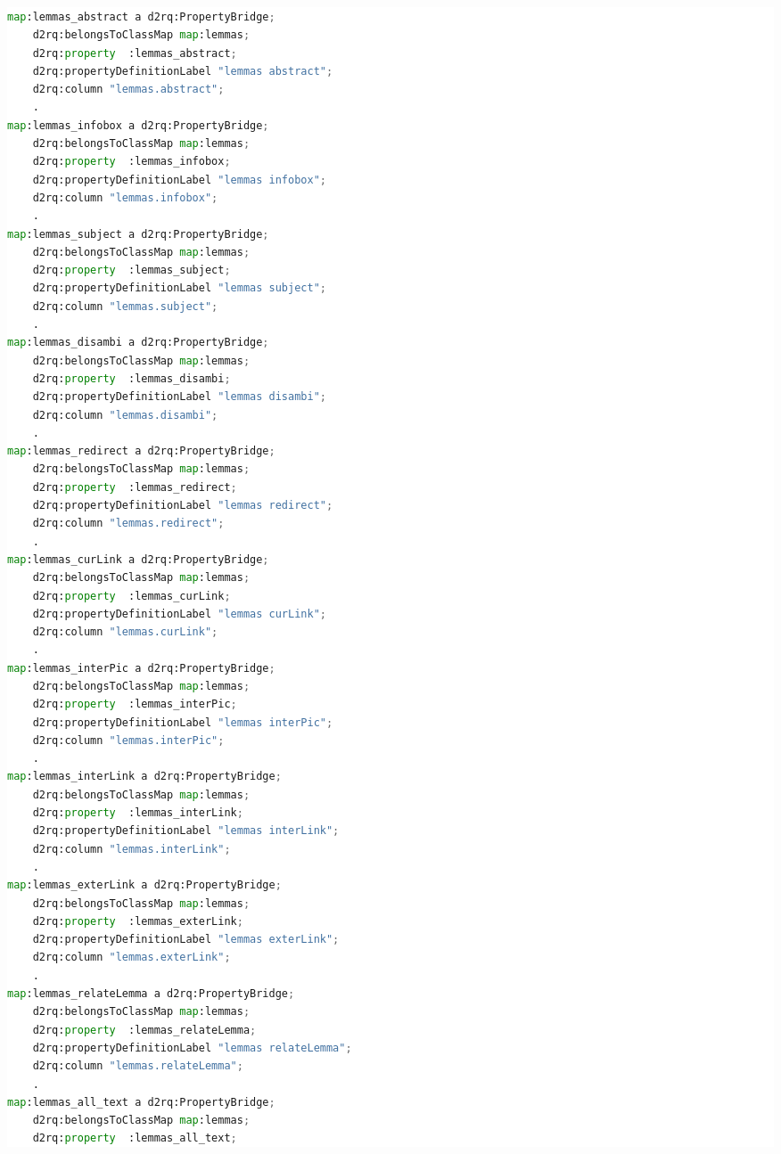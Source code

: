 ```python
map:lemmas_abstract a d2rq:PropertyBridge;
	d2rq:belongsToClassMap map:lemmas;
	d2rq:property  :lemmas_abstract;
	d2rq:propertyDefinitionLabel "lemmas abstract";
	d2rq:column "lemmas.abstract";
	.
map:lemmas_infobox a d2rq:PropertyBridge;
	d2rq:belongsToClassMap map:lemmas;
	d2rq:property  :lemmas_infobox;
	d2rq:propertyDefinitionLabel "lemmas infobox";
	d2rq:column "lemmas.infobox";
	.
map:lemmas_subject a d2rq:PropertyBridge;
	d2rq:belongsToClassMap map:lemmas;
	d2rq:property  :lemmas_subject;
	d2rq:propertyDefinitionLabel "lemmas subject";
	d2rq:column "lemmas.subject";
	.
map:lemmas_disambi a d2rq:PropertyBridge;
	d2rq:belongsToClassMap map:lemmas;
	d2rq:property  :lemmas_disambi;
	d2rq:propertyDefinitionLabel "lemmas disambi";
	d2rq:column "lemmas.disambi";
	.
map:lemmas_redirect a d2rq:PropertyBridge;
	d2rq:belongsToClassMap map:lemmas;
	d2rq:property  :lemmas_redirect;
	d2rq:propertyDefinitionLabel "lemmas redirect";
	d2rq:column "lemmas.redirect";
	.
map:lemmas_curLink a d2rq:PropertyBridge;
	d2rq:belongsToClassMap map:lemmas;
	d2rq:property  :lemmas_curLink;
	d2rq:propertyDefinitionLabel "lemmas curLink";
	d2rq:column "lemmas.curLink";
	.
map:lemmas_interPic a d2rq:PropertyBridge;
	d2rq:belongsToClassMap map:lemmas;
	d2rq:property  :lemmas_interPic;
	d2rq:propertyDefinitionLabel "lemmas interPic";
	d2rq:column "lemmas.interPic";
	.
map:lemmas_interLink a d2rq:PropertyBridge;
	d2rq:belongsToClassMap map:lemmas;
	d2rq:property  :lemmas_interLink;
	d2rq:propertyDefinitionLabel "lemmas interLink";
	d2rq:column "lemmas.interLink";
	.
map:lemmas_exterLink a d2rq:PropertyBridge;
	d2rq:belongsToClassMap map:lemmas;
	d2rq:property  :lemmas_exterLink;
	d2rq:propertyDefinitionLabel "lemmas exterLink";
	d2rq:column "lemmas.exterLink";
	.
map:lemmas_relateLemma a d2rq:PropertyBridge;
	d2rq:belongsToClassMap map:lemmas;
	d2rq:property  :lemmas_relateLemma;
	d2rq:propertyDefinitionLabel "lemmas relateLemma";
	d2rq:column "lemmas.relateLemma";
	.
map:lemmas_all_text a d2rq:PropertyBridge;
	d2rq:belongsToClassMap map:lemmas;
	d2rq:property  :lemmas_all_text;
```